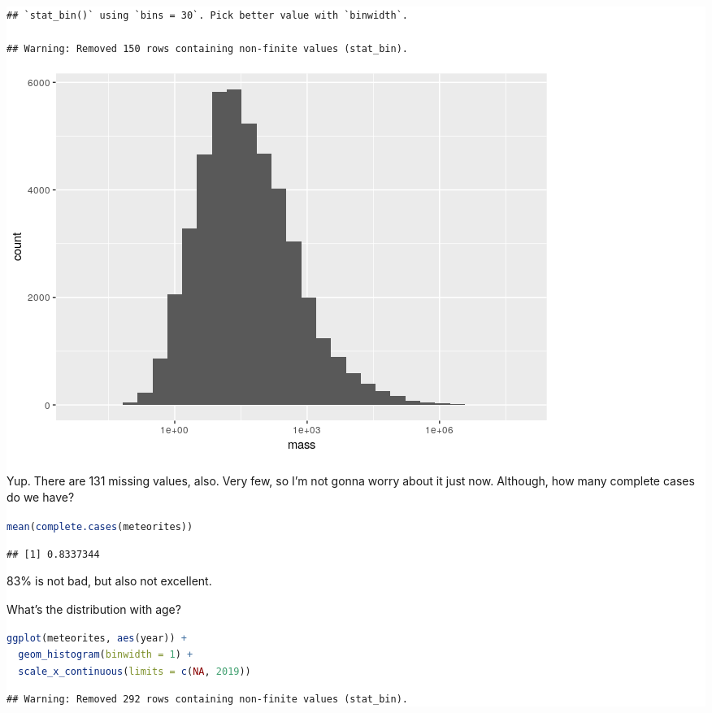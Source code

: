     ## `stat_bin()` using `bins = 30`. Pick better value with `binwidth`.

    ## Warning: Removed 150 rows containing non-finite values (stat_bin).

![](README_files/figure-gfm/unnamed-chunk-7-1.png)

Yup. There are 131 missing values, also. Very few, so I’m not gonna
worry about it just now. Although, how many complete cases do we have?

``` r
mean(complete.cases(meteorites))
```

    ## [1] 0.8337344

83% is not bad, but also not excellent.

What’s the distribution with age?

``` r
ggplot(meteorites, aes(year)) +
  geom_histogram(binwidth = 1) +
  scale_x_continuous(limits = c(NA, 2019))
```

    ## Warning: Removed 292 rows containing non-finite values (stat_bin).
